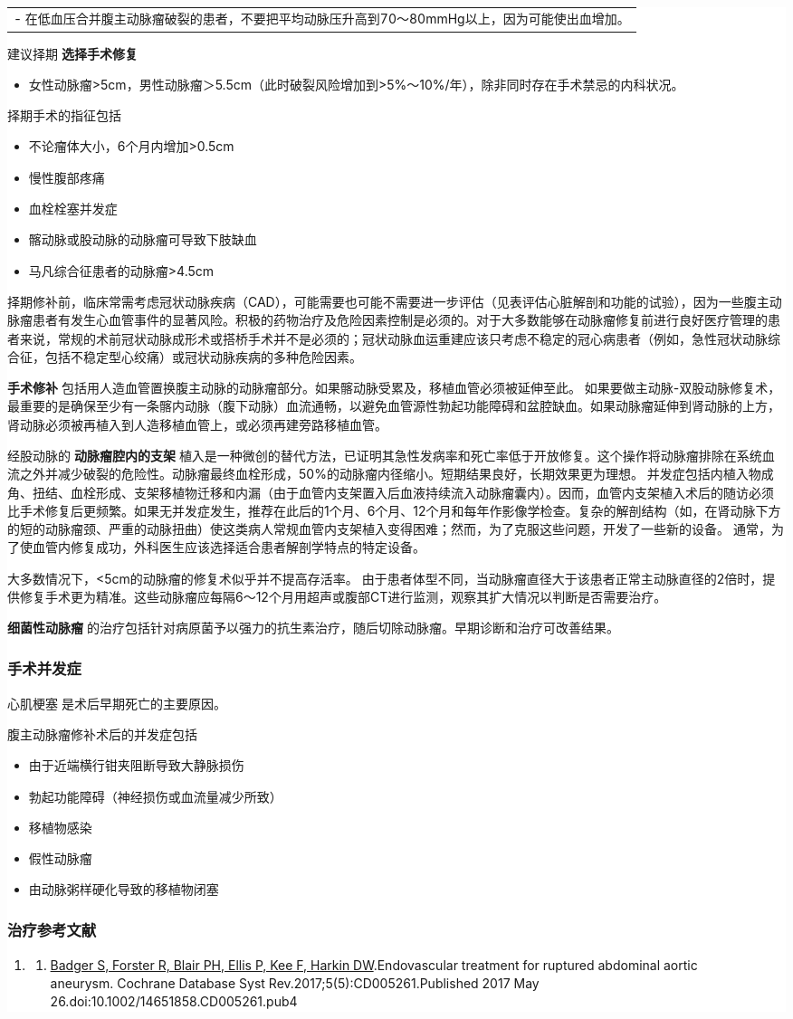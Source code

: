 |     |
| --- |
| - 在低血压合并腹主动脉瘤破裂的患者，不要把平均动脉压升高到70～80mmHg以上，因为可能使出血增加。 |

建议择期 **选择手术修复**

- 女性动脉瘤>5cm，男性动脉瘤＞5.5cm（此时破裂风险增加到>5%～10%/年），除非同时存在手术禁忌的内科状况。


择期手术的指征包括

- 不论瘤体大小，6个月内增加>0.5cm

- 慢性腹部疼痛

- 血栓栓塞并发症

- 髂动脉或股动脉的动脉瘤可导致下肢缺血

- 马凡综合征患者的动脉瘤>4.5cm


择期修补前，临床常需考虑冠状动脉疾病（CAD），可能需要也可能不需要进一步评估（见表评估心脏解剖和功能的试验），因为一些腹主动脉瘤患者有发生心血管事件的显著风险。积极的药物治疗及危险因素控制是必须的。对于大多数能够在动脉瘤修复前进行良好医疗管理的患者来说，常规的术前冠状动脉成形术或搭桥手术并不是必须的；冠状动脉血运重建应该只考虑不稳定的冠心病患者（例如，急性冠状动脉综合征，包括不稳定型心绞痛）或冠状动脉疾病的多种危险因素。

**手术修补** 包括用人造血管置换腹主动脉的动脉瘤部分。如果髂动脉受累及，移植血管必须被延伸至此。 如果要做主动脉-双股动脉修复术，最重要的是确保至少有一条髂内动脉（腹下动脉）血流通畅，以避免血管源性勃起功能障碍和盆腔缺血。如果动脉瘤延伸到肾动脉的上方，肾动脉必须被再植入到人造移植血管上，或必须再建旁路移植血管。

经股动脉的 **动脉瘤腔内的支架** 植入是一种微创的替代方法，已证明其急性发病率和死亡率低于开放修复。这个操作将动脉瘤排除在系统血流之外并减少破裂的危险性。动脉瘤最终血栓形成，50%的动脉瘤内径缩小。短期结果良好，长期效果更为理想。 并发症包括内植入物成角、扭结、血栓形成、支架移植物迁移和内漏（由于血管内支架置入后血液持续流入动脉瘤囊内）。因而，血管内支架植入术后的随访必须比手术修复后更频繁。如果无并发症发生，推荐在此后的1个月、6个月、12个月和每年作影像学检查。复杂的解剖结构（如，在肾动脉下方的短的动脉瘤颈、严重的动脉扭曲）使这类病人常规血管内支架植入变得困难；然而，为了克服这些问题，开发了一些新的设备。 通常，为了使血管内修复成功，外科医生应该选择适合患者解剖学特点的特定设备。

大多数情况下，<5cm的动脉瘤的修复术似乎并不提高存活率。 由于患者体型不同，当动脉瘤直径大于该患者正常主动脉直径的2倍时，提供修复手术更为精准。这些动脉瘤应每隔6～12个月用超声或腹部CT进行监测，观察其扩大情况以判断是否需要治疗。

**细菌性动脉瘤** 的治疗包括针对病原菌予以强力的抗生素治疗，随后切除动脉瘤。早期诊断和治疗可改善结果。

### 手术并发症

心肌梗塞 是术后早期死亡的主要原因。

腹主动脉瘤修补术后的并发症包括

- 由于近端横行钳夹阻断导致大静脉损伤

- 勃起功能障碍（神经损伤或血流量减少所致）

- 移植物感染

- 假性动脉瘤

- 由动脉粥样硬化导致的移植物闭塞


### 治疗参考文献

1. 1. [Badger S, Forster R, Blair PH, Ellis P, Kee F, Harkin DW](https://pubmed.ncbi.nlm.nih.gov/28548204/).Endovascular treatment for ruptured abdominal aortic aneurysm. Cochrane Database Syst Rev.2017;5(5):CD005261.Published 2017 May 26.doi:10.1002/14651858.CD005261.pub4
